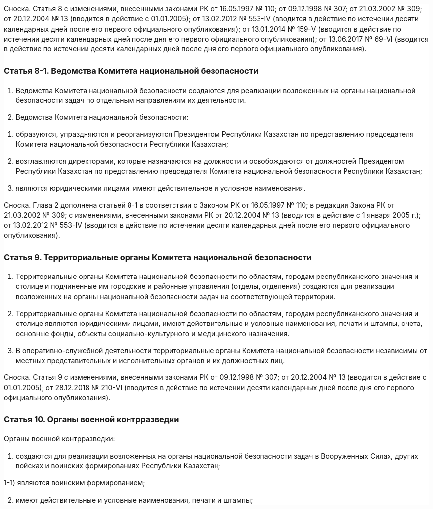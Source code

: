 Сноска. Статья 8 с изменениями, внесенными законами РК от 16.05.1997 № 110; от 09.12.1998 № 307; от 21.03.2002 № 309; от 20.12.2004 № 13 (вводится в действие с 01.01.2005); от 13.02.2012 № 553-IV (вводится в действие по истечении десяти календарных дней после его первого официального опубликования); от 13.01.2014 № 159-V (вводится в действие по истечении десяти календарных дней после дня его первого официального опубликования); от 13.06.2017 № 69-VI (вводится в действие по истечении десяти календарных дней после дня его первого официального опубликования).

### Статья 8-1. Ведомства Комитета национальной безопасности

1. Ведомства Комитета национальной безопасности создаются для реализации возложенных на органы национальной безопасности задач по отдельным направлениям их деятельности.

2. Ведомства Комитета национальной безопасности:

1) образуются, упраздняются и реорганизуются Президентом Республики Казахстан по представлению председателя Комитета национальной безопасности Республики Казахстан;

2) возглавляются директорами, которые назначаются на должности и освобождаются от должностей Президентом Республики Казахстан по представлению председателя Комитета национальной безопасности Республики Казахстан;

3) являются юридическими лицами, имеют действительное и условное наименования.

Сноска. Глава 2 дополнена статьей 8-1 в соответствии с Законом РК от 16.05.1997 № 110; в редакции Закона РК от 21.03.2002 № 309; с изменениями, внесенными законами РК от 20.12.2004 № 13 (вводится в действие с 1 января 2005 г.); от 13.02.2012 № 553-IV (вводится в действие по истечении десяти календарных дней после его первого официального опубликования).

### Статья 9. Территориальные органы Комитета национальной безопасности

1. Территориальные органы Комитета национальной безопасности по областям, городам республиканского значения и столице и подчиненные им городские и районные управления (отделы, отделения) создаются для реализации возложенных на органы национальной безопасности задач на соответствующей территории.

2. Территориальные органы Комитета национальной безопасности по областям, городам республиканского значения и столице являются юридическими лицами, имеют действительные и условные наименования, печати и штампы, счета, основные фонды, объекты социально-культурного и медицинского назначения.

3. В оперативно-служебной деятельности территориальные органы Комитета национальной безопасности независимы от местных представительных и исполнительных органов и их должностных лиц.

Сноска. Статья 9 с изменениями, внесенными законами РК от 09.12.1998 № 307; от 20.12.2004 № 13 (вводится в действие с 01.01.2005); от 28.12.2018 № 210-VІ (вводится в действие по истечении десяти календарных дней после дня его первого официального опубликования).

### Статья 10. Органы военной контрразведки

Органы военной контрразведки:

1) создаются для реализации возложенных на органы национальной безопасности задач в Вооруженных Силах, других войсках и воинских формированиях Республики Казахстан;

1-1) являются воинским формированием;

2) имеют действительные и условные наименования, печати и штампы;
